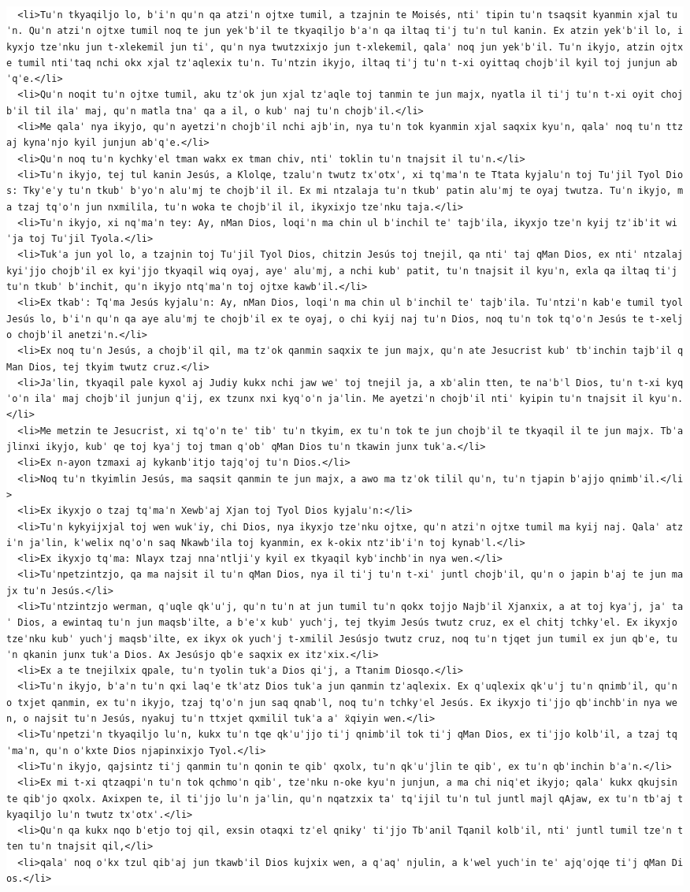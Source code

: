       <li>Tuˈn tkyaqiljo lo, bˈiˈn quˈn qa atziˈn ojtxe tumil, a tzajnin te Moisés, ntiˈ tipin tuˈn tsaqsit kyanmin xjal tuˈn. Quˈn atziˈn ojtxe tumil noq te jun yekˈbˈil te tkyaqiljo bˈaˈn qa iltaq tiˈj tuˈn tul kanin. Ex atzin yekˈbˈil lo, ikyxjo tzeˈnku jun t‑xlekemil jun tiˈ, quˈn nya twutzxixjo jun t‑xlekemil, qalaˈ noq jun yekˈbˈil. Tuˈn ikyjo, atzin ojtxe tumil ntiˈtaq nchi okx xjal tzˈaqlexix tuˈn. Tuˈntzin ikyjo, iltaq tiˈj tuˈn t‑xi oyittaq chojbˈil kyil toj junjun abˈqˈe.</li>
      <li>Quˈn noqit tuˈn ojtxe tumil, aku tzˈok jun xjal tzˈaqle toj tanmin te jun majx, nyatla il tiˈj tuˈn t‑xi oyit chojbˈil til ilaˈ maj, quˈn matla tnaˈ qa a il, o kubˈ naj tuˈn chojbˈil.</li>
      <li>Me qalaˈ nya ikyjo, quˈn ayetziˈn chojbˈil nchi ajbˈin, nya tuˈn tok kyanmin xjal saqxix kyuˈn, qalaˈ noq tuˈn ttzaj kynaˈnjo kyil junjun abˈqˈe.</li>
      <li>Quˈn noq tuˈn kychkyˈel tman wakx ex tman chiv, ntiˈ toklin tuˈn tnajsit il tuˈn.</li>
      <li>Tuˈn ikyjo, tej tul kanin Jesús, a Klolqe, tzaluˈn twutz txˈotxˈ, xi tqˈmaˈn te Ttata kyjaluˈn toj Tuˈjil Tyol Dios: Tkyˈeˈy tuˈn tkubˈ bˈyoˈn aluˈmj te chojbˈil il. Ex mi ntzalaja tuˈn tkubˈ patin aluˈmj te oyaj twutza. Tuˈn ikyjo, ma tzaj tqˈoˈn jun nxmilila, tuˈn woka te chojbˈil il, ikyxixjo tzeˈnku taja.</li>
      <li>Tuˈn ikyjo, xi nqˈmaˈn tey: Ay, nMan Dios, loqiˈn ma chin ul bˈinchil teˈ tajbˈila, ikyxjo tzeˈn kyij tzˈibˈit wiˈja toj Tuˈjil Tyola.</li>
      <li>Tukˈa jun yol lo, a tzajnin toj Tuˈjil Tyol Dios, chitzin Jesús toj tnejil, qa ntiˈ taj qMan Dios, ex ntiˈ ntzalaj kyiˈjjo chojbˈil ex kyiˈjjo tkyaqil wiq oyaj, ayeˈ aluˈmj, a nchi kubˈ patit, tuˈn tnajsit il kyuˈn, exla qa iltaq tiˈj tuˈn tkubˈ bˈinchit, quˈn ikyjo ntqˈmaˈn toj ojtxe kawbˈil.</li>
      <li>Ex tkabˈ: Tqˈma Jesús kyjaluˈn: Ay, nMan Dios, loqiˈn ma chin ul bˈinchil teˈ tajbˈila. Tuˈntziˈn kabˈe tumil tyol Jesús lo, bˈiˈn quˈn qa aye aluˈmj te chojbˈil ex te oyaj, o chi kyij naj tuˈn Dios, noq tuˈn tok tqˈoˈn Jesús te t‑xeljo chojbˈil anetziˈn.</li>
      <li>Ex noq tuˈn Jesús, a chojbˈil qil, ma tzˈok qanmin saqxix te jun majx, quˈn ate Jesucrist kubˈ tbˈinchin tajbˈil qMan Dios, tej tkyim twutz cruz.</li>
      <li>Jaˈlin, tkyaqil pale kyxol aj Judiy kukx nchi jaw weˈ toj tnejil ja, a xbˈalin tten, te naˈbˈl Dios, tuˈn t‑xi kyqˈoˈn ilaˈ maj chojbˈil junjun qˈij, ex tzunx nxi kyqˈoˈn jaˈlin. Me ayetziˈn chojbˈil ntiˈ kyipin tuˈn tnajsit il kyuˈn.</li>
      <li>Me metzin te Jesucrist, xi tqˈoˈn teˈ tibˈ tuˈn tkyim, ex tuˈn tok te jun chojbˈil te tkyaqil il te jun majx. Tbˈajlinxi ikyjo, kubˈ qe toj kyaˈj toj tman qˈobˈ qMan Dios tuˈn tkawin junx tukˈa.</li>
      <li>Ex n‑ayon tzmaxi aj kykanbˈitjo tajqˈoj tuˈn Dios.</li>
      <li>Noq tuˈn tkyimlin Jesús, ma saqsit qanmin te jun majx, a awo ma tzˈok tilil quˈn, tuˈn tjapin bˈajjo qnimbˈil.</li>
      <li>Ex ikyxjo o tzaj tqˈmaˈn Xewbˈaj Xjan toj Tyol Dios kyjaluˈn:</li>
      <li>Tuˈn kykyijxjal toj wen wukˈiy, chi Dios, nya ikyxjo tzeˈnku ojtxe, quˈn atziˈn ojtxe tumil ma kyij naj. Qalaˈ atziˈn jaˈlin, kˈwelix nqˈoˈn saq Nkawbˈila toj kyanmin, ex k‑okix ntzˈibˈiˈn toj kynabˈl.</li>
      <li>Ex ikyxjo tqˈma: Nlayx tzaj nnaˈntljiˈy kyil ex tkyaqil kybˈinchbˈin nya wen.</li>
      <li>Tuˈnpetzintzjo, qa ma najsit il tuˈn qMan Dios, nya il tiˈj tuˈn t‑xiˈ juntl chojbˈil, quˈn o japin bˈaj te jun majx tuˈn Jesús.</li>
      <li>Tuˈntzintzjo werman, qˈuqle qkˈuˈj, quˈn tuˈn at jun tumil tuˈn qokx tojjo Najbˈil Xjanxix, a at toj kyaˈj, jaˈ taˈ Dios, a ewintaq tuˈn jun maqsbˈilte, a bˈeˈx kubˈ yuchˈj, tej tkyim Jesús twutz cruz, ex el chitj tchkyˈel. Ex ikyxjo tzeˈnku kubˈ yuchˈj maqsbˈilte, ex ikyx ok yuchˈj t‑xmilil Jesúsjo twutz cruz, noq tuˈn tjqet jun tumil ex jun qbˈe, tuˈn qkanin junx tukˈa Dios. Ax Jesúsjo qbˈe saqxix ex itzˈxix.</li>
      <li>Ex a te tnejilxix qpale, tuˈn tyolin tukˈa Dios qiˈj, a Ttanim Diosqo.</li>
      <li>Tuˈn ikyjo, bˈaˈn tuˈn qxi laqˈe tkˈatz Dios tukˈa jun qanmin tzˈaqlexix. Ex qˈuqlexix qkˈuˈj tuˈn qnimbˈil, quˈn o txjet qanmin, ex tuˈn ikyjo, tzaj tqˈoˈn jun saq qnabˈl, noq tuˈn tchkyˈel Jesús. Ex ikyxjo tiˈjjo qbˈinchbˈin nya wen, o najsit tuˈn Jesús, nyakuj tuˈn ttxjet qxmilil tukˈa aˈ ẍqiyin wen.</li>
      <li>Tuˈnpetziˈn tkyaqiljo luˈn, kukx tuˈn tqe qkˈuˈjjo tiˈj qnimbˈil tok tiˈj qMan Dios, ex tiˈjjo kolbˈil, a tzaj tqˈmaˈn, quˈn oˈkxte Dios njapinxixjo Tyol.</li>
      <li>Tuˈn ikyjo, qajsintz tiˈj qanmin tuˈn qonin te qibˈ qxolx, tuˈn qkˈuˈjlin te qibˈ, ex tuˈn qbˈinchin bˈaˈn.</li>
      <li>Ex mi t‑xi qtzaqpiˈn tuˈn tok qchmoˈn qibˈ, tzeˈnku n‑oke kyuˈn junjun, a ma chi niqˈet ikyjo; qalaˈ kukx qkujsin te qibˈjo qxolx. Axixpen te, il tiˈjjo luˈn jaˈlin, quˈn nqatzxix taˈ tqˈijil tuˈn tul juntl majl qAjaw, ex tuˈn tbˈaj tkyaqiljo luˈn twutz txˈotxˈ.</li>
      <li>Quˈn qa kukx nqo bˈetjo toj qil, exsin otaqxi tzˈel qnikyˈ tiˈjjo Tbˈanil Tqanil kolbˈil, ntiˈ juntl tumil tzeˈn tten tuˈn tnajsit qil,</li>
      <li>qalaˈ noq oˈkx tzul qibˈaj jun tkawbˈil Dios kujxix wen, a qˈaqˈ njulin, a kˈwel yuchˈin teˈ ajqˈojqe tiˈj qMan Dios.</li>